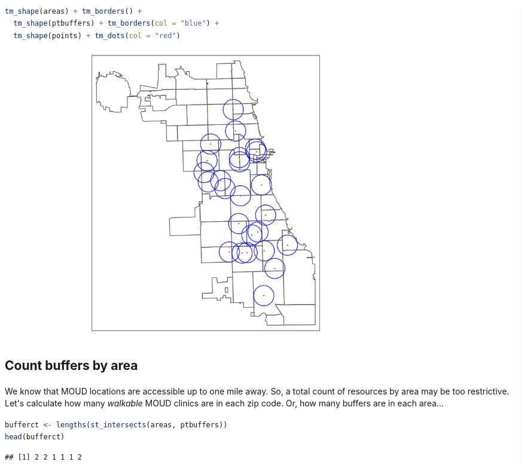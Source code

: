 
```r
tm_shape(areas) + tm_borders() +
  tm_shape(ptbuffers) + tm_borders(col = "blue") +
  tm_shape(points) + tm_dots(col = "red") 
```

<img src="Spatial-R-for-Healthy-Places_files/figure-html/unnamed-chunk-59-1.png" width="672" />


## Count buffers by area
We know that MOUD locations are accessible up to one mile away. So, a total count of resources by area may be too restrictive. Let's calculate how many *walkable* MOUD clinics are in each zip code. Or, how many buffers are in each area...


```r
bufferct <- lengths(st_intersects(areas, ptbuffers))
head(bufferct)
```

```
## [1] 2 2 1 1 1 2
```
